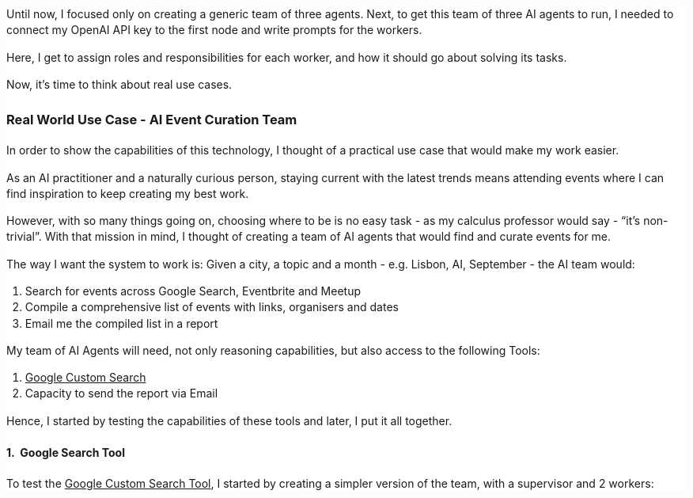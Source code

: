 Until now, I focused only on creating a generic team of three agents. Next, to get this team of three AI agents to run, I needed to connect my OpenAI API key to the first node and write prompts for the workers.

Here, I get to assign roles and responsibilities for each worker, and how it should go about solving its tasks.

Now, it’s time to think about real use cases.

### Real World Use Case - AI Event Curation Team

In order to show the capabilities of this technology, I thought of a practical use case that would make my work easier.

As an AI practitioner and a naturally curious person, staying current with the latest trends means attending events where I can find inspiration to keep creating my best work.

However, with so many things going on, choosing where to be is no easy task - as my calculus professor would say - “it’s non-trivial”. With that mission in mind, I thought of creating a team of AI agents that would find and curate events for me.

The way I want the system to work is: Given a city, a topic and a month - e.g. Lisbon, AI, September - the AI team would:

1. Search for events across Google Search, Eventbrite and Meetup
2. Compile a comprehensive list of events with links, organisers and dates
3. Email me the compiled list in a report

My team of AI Agents will need, not only reasoning capabilities, but also access to the following Tools:

1. [Google Custom Search](https://programmablesearchengine.google.com/about/)
2. Capacity to send the report via Email

Hence, I started by testing the capabilities of these tools and later, I put it all together.

#### 1.  Google Search Tool

To test the [Google Custom Search Tool](https://programmablesearchengine.google.com/about/), I started by creating a simpler version of the team, with a supervisor and 2 workers:
